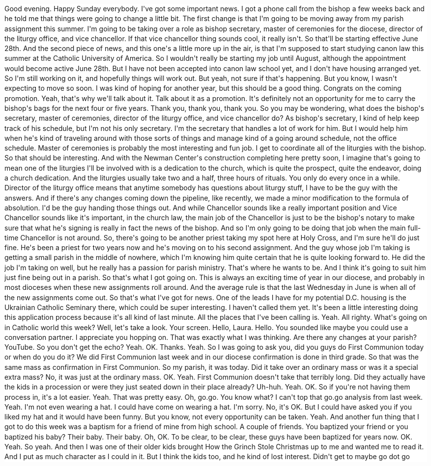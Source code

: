  Good evening. Happy Sunday everybody. I've got some important news. I got a phone call from the bishop a few weeks back and he told me that things were going to change a little bit. The first change is that I'm going to be moving away from my parish assignment this summer. I'm going to be taking over a role as bishop secretary, master of ceremonies for the diocese, director of the liturgy office, and vice chancellor. If that vice chancellor thing sounds cool, it really isn't. So that'll be starting effective June 28th. And the second piece of news, and this one's a little more up in the air, is that I'm supposed to start studying canon law this summer at the Catholic University of America. So I wouldn't really be starting my job until August, although the appointment would become active June 28th. But I have not been accepted into canon law school yet, and I don't have housing arranged yet. So I'm still working on it, and hopefully things will work out. But yeah, not sure if that's happening. But you know, I wasn't expecting to move so soon. I was kind of hoping for another year, but this should be a good thing. Congrats on the coming promotion. Yeah, that's why we'll talk about it. Talk about it as a promotion. It's definitely not an opportunity for me to carry the bishop's bags for the next four or five years. Thank you, thank you, thank you. So you may be wondering, what does the bishop's secretary, master of ceremonies, director of the liturgy office, and vice chancellor do? As bishop's secretary, I kind of help keep track of his schedule, but I'm not his only secretary. I'm the secretary that handles a lot of work for him. But I would help him when he's kind of traveling around with those sorts of things and manage kind of a going around schedule, not the office schedule. Master of ceremonies is probably the most interesting and fun job. I get to coordinate all of the liturgies with the bishop. So that should be interesting. And with the Newman Center's construction completing here pretty soon, I imagine that's going to mean one of the liturgies I'll be involved with is a dedication to the church, which is quite the prospect, quite the endeavor, doing a church dedication. And the liturgies usually take two and a half, three hours of rituals. You only do every once in a while. Director of the liturgy office means that anytime somebody has questions about liturgy stuff, I have to be the guy with the answers. And if there's any changes coming down the pipeline, like recently, we made a minor modification to the formula of absolution. I'd be the guy handing those things out. And while Chancellor sounds like a really important position and Vice Chancellor sounds like it's important, in the church law, the main job of the Chancellor is just to be the bishop's notary to make sure that what he's signing is really in fact the news of the bishop. And so I'm only going to be doing that job when the main full-time Chancellor is not around. So, there's going to be another priest taking my spot here at Holy Cross, and I'm sure he'll do just fine. He's been a priest for two years now and he's moving on to his second assignment. And the guy whose job I'm taking is getting a small parish in the middle of nowhere, which I'm knowing him quite certain that he is quite looking forward to. He did the job I'm taking on well, but he really has a passion for parish ministry. That's where he wants to be. And I think it's going to suit him just fine being out in a parish. So that's what I got going on. This is always an exciting time of year in our diocese, and probably in most dioceses when these new assignments roll around. And the average rule is that the last Wednesday in June is when all of the new assignments come out. So that's what I've got for news. One of the leads I have for my potential D.C. housing is the Ukrainian Catholic Seminary there, which could be super interesting. I haven't called them yet. It's been a little interesting doing this application process because it's all kind of last minute. All the places that I've been calling is. Yeah. All righty. What's going on in Catholic world this week? Well, let's take a look. Your screen. Hello, Laura. Hello. You sounded like maybe you could use a conversation partner. I appreciate you hopping on. That was exactly what I was thinking. Are there any changes at your parish? YouTube. So you don't get the echo? Yeah. OK. Thanks. Yeah. So I was going to ask you, did you guys do First Communion today or when do you do it? We did First Communion last week and in our diocese confirmation is done in third grade. So that was the same mass as confirmation in First Communion. So my parish, it was today. Did it take over an ordinary mass or was it a special extra mass? No, it was just at the ordinary mass. OK. Yeah. First Communion doesn't take that terribly long. Did they actually have the kids in a procession or were they just seated down in their place already? Uh-huh. Yeah. OK. So if you're not having them process in, it's a lot easier. Yeah. That was pretty easy. Oh, go.go. You know what? I can't top that go.go analysis from last week. Yeah. I'm not even wearing a hat. I could have come on wearing a hat. I'm sorry. No, it's OK. But I could have asked you if you liked my hat and it would have been funny. But you know, not every opportunity can be taken. Yeah. And another fun thing that I got to do this week was a baptism for a friend of mine from high school. A couple of friends. You baptized your friend or you baptized his baby? Their baby. Their baby. Oh, OK. To be clear, to be clear, these guys have been baptized for years now. OK. Yeah. So yeah. And then I was one of their older kids brought How the Grinch Stole Christmas up to me and wanted me to read it. And I put as much character as I could in it. But I think the kids too, and he kind of lost interest. Didn't get to maybe go dot go